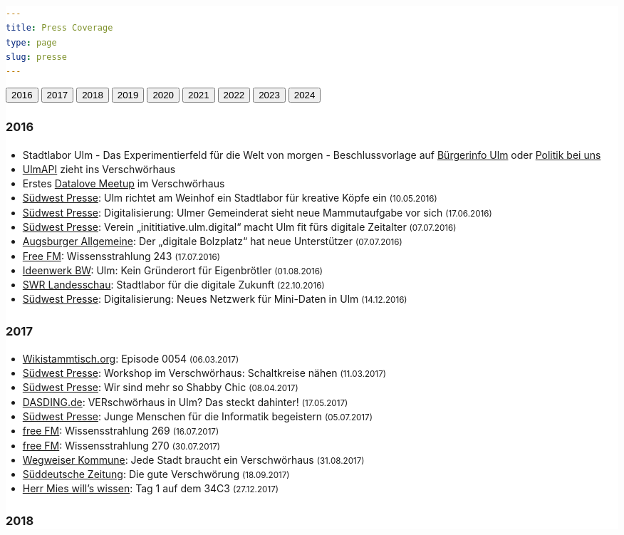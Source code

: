 ```yaml
---
title: Press Coverage
type: page
slug: presse
---
```


[<button>2016</button>](#2016)
[<button>2017</button>](#2017)
[<button>2018</button>](#2018)
[<button>2019</button>](#2019)
[<button>2020</button>](#2020)
[<button>2021</button>](#2021)
[<button>2022</button>](#2022)
[<button>2023</button>](#2023)
[<button>2024</button>](#2024)

### 2016

  * Stadtlabor Ulm - Das Experimentierfeld für die Welt von morgen - Beschlussvorlage auf [Bürgerinfo Ulm][6] oder [Politik bei uns][7]
  * [UlmAPI][8] zieht ins Verschwörhaus
  * Erstes [Datalove Meetup][9] im Verschwörhaus
  * [Südwest Presse][10]: Ulm richtet am Weinhof ein Stadtlabor für kreative Köpfe ein <small>(10.05.2016)</small>
  * [Südwest Presse][11]: Digitalisierung: Ulmer Gemeinderat sieht neue Mammutaufgabe vor sich <small>(17.06.2016)</small>
  * [Südwest Presse][12]: Verein &#8222;inititiative.ulm.digital&#8220; macht Ulm fit fürs digitale Zeitalter <small>(07.07.2016)</small>
  * [Augsburger Allgemeine][13]: Der „digitale Bolzplatz“ hat neue Unterstützer <small>(07.07.2016)</small>
  * [Free FM][14]: Wissensstrahlung 243 <small>(17.07.2016)</small>
  * [Ideenwerk BW][15]: Ulm: Kein Gründerort für Eigenbrötler <small>(01.08.2016)</small>
  * [SWR Landesschau][16]: Stadtlabor für die digitale Zukunft <small>(22.10.2016)</small>
  * [Südwest Presse][17]: Digitalisierung: Neues Netzwerk für Mini-Daten in Ulm <small>(14.12.2016)</small>

### 2017

  * [Wikistammtisch.org][18]: Episode 0054 <small>(06.03.2017)</small>
  * [Südwest Presse][19]: Workshop im Verschwörhaus: Schaltkreise nähen <small>(11.03.2017)</small>
  * [Südwest Presse][20]: Wir sind mehr so Shabby Chic <small>(08.04.2017)</small>
  * [DASDING.de][21]: VERschwörhaus in Ulm? Das steckt dahinter! <small>(17.05.2017)</small>
  * [Südwest Presse][22]: Junge Menschen für die Informatik begeistern <small>(05.07.2017)</small>
  * [free FM][23]: Wissensstrahlung 269 <small>(16.07.2017)</small>
  * [free FM][24]: Wissensstrahlung 270 <small>(30.07.2017)</small>
  * [Wegweiser Kommune][25]: Jede Stadt braucht ein Verschwörhaus <small>(31.08.2017)</small>
  * [Süddeutsche Zeitung][26]: Die gute Verschwörung <small>(18.09.2017)</small>
  * [Herr Mies will&#8217;s wissen][27]: Tag 1 auf dem 34C3 <small>(27.12.2017)</small>

### 2018


 [6]: http://buergerinfo.ulm.de/vo0050.php?__kvonr=4507
 [7]: https://politik-bei-uns.de/paper/571961b01ae6a03d37ecbbac
 [8]: http://www.ulmapi.de/news/2016/07/10/weinhof9.html
 [9]: http://www.meetup.com/de-DE/datalove-OK-Lab-Ulm/events/232411270/
 [10]: http://www.swp.de/3826555
 [11]: http://www.swp.de/3884928
 [12]: http://www.swp.de/3914382
 [13]: http://www.augsburger-allgemeine.de/neu-ulm/Der-digitale-Bolzplatz-hat-neue-Unterstuetzer-id38373467.html
 [14]: https://www.freefm.de/programm/wissensstrahlung/wissensstrahlung-17072016
 [15]: http://www.ideenwerkbw.de/ulm-standortportraet/
 [16]: http://www.swr.de/landesschau-aktuell/bw/ulm/ulmer-it-nachwuchs-stadtlabor-fuer-die-digitale-zukunft/-/id=1612/did=18357564/nid=1612/1wzjy9a/index.html
 [17]: http://www.swp.de/ulm/lokales/ulm_neu_ulm/Digitalisierung_-Neues-Netzwerk-fuer-Mini-Daten-in-Ulm-14169539.html
 [18]: https://wikistammtisch.org/wikistammtisch-episode-0054-mit-stefan-kaufmann/
 [19]: http://www.swp.de/ulm/lokales/ulm_neu_ulm/schaltkreise-naehen-14579542.html
 [20]: http://www.swp.de/ulm/lokales/ulm_neu_ulm/shabby-chic-im-verschwoerhaus-14758890.html
 [21]: https://www.dasding.de/ulm/Verschwoerhaus-Ulm/-/id=995166/nid=995166/did=1241604/14agkam/index.html
 [22]: http://www.swp.de/ulm/lokales/ulm_neu_ulm/kollegiaten-lernen-code-15364752.html
 [23]: https://www.freefm.de/programm/wissensstrahlung/wissensstrahlung-16072017
 [24]: https://www.freefm.de/programm/wissensstrahlung/wissensstrahlung-30072017
 [25]: https://blog.wegweiser-kommune.de/allgemein/jede-stadt-braucht-ein-verschwoerhaus-wie-in-ulm
 [26]: http://www.sueddeutsche.de/wirtschaft/smart-city-die-guten-nerds-1.3671440
 [27]: https://mies.me/2017/12/27/herr-mies-sagtwat-tag-1-auf-dem-34c3/
 [28]: https://filstalexpress.de/lokalnachrichten/64010/
 [29]: https://www.ardmediathek.de/tv/SWR-Aktuell-Baden-W%C3%BCrttemberg/Sendung-19-45-Uhr/SWR-Baden-W%C3%BCrttemberg/Video?bcastId=254078&documentId=51122336
 [30]: https://www.augsburger-allgemeine.de/neu-ulm/Kleine-Roboter-begeistern-Kinder-id50757506.html
 [31]: https://www.br.de/mediathek/video/respekt-29042018-mitmachen-sich-engagieren-zutaten-fuer-die-moderne-demokratie-av:5ab3d4a44001e50018939daf
 [32]: https://www.swp.de/suedwesten/staedte/ulm/gesucht_-bilder-und-dias-von-alten-strassenbahnen-26844278.html
 [33]: https://www.schwaebische.de/landkreis/alb-donau-kreis/ulm_video,-jugendliche-entwickeln-onlinespiel-_vidid,146976.html
 [34]: https://www.swp.de/suedwesten/staedte/ulm/_jugend-hackt_-erhaelt-theodor-heuss-medaille-27006564.html
 [35]: https://www.swp.de/suedwesten/staedte/ulm/gemeinsam-tuefteln-im-verschwoerhaus-27622024.html
 [36]: https://www.schwaebische.de/landkreis/alb-donau-kreis/ulm_artikel,-kulturnacht-l%C3%A4dt-zur-entdeckungsreise-vor-der-eigenen-haust%C3%BCr-ein-_arid,10933590.html
 [37]: https://www.schwaebische.de/landkreis/alb-donau-kreis/ulm_artikel,-wie-ulmer-wikipedia-mitgestalten-_arid,10957310.html
 [38]: https://netzpolitik.org/2018/so-holen-wir-uns-die-smarte-stadt-zurueck/
 [39]: https://www.freefm.de/artikel/wissensstrahlung-16122018
 [40]: https://www.heise.de/make/meldung/Werkstattberichte-Neues-aus-den-Fablabs-und-der-Makerszene-4267257.html
 [41]: https://codefor.de/blog/Fuenf-Jahre-Code-for-Germany.html
 [42]: https://apolitical.co/solution_article/germanys-the-home-of-bureaucracy-a-new-community-wants-change/
 [43]: https://www.ulm-news.de/weblog/ulm-news/view/dt/3/article/69118/Tunesische_Delegation_informiert_sich_-uuml-ber_Digitalisierung-_Partizipation_und_Kommunale_Selbstverwaltung.html
 [44]: https://www.radioeins.de/programm/sendungen/die_sonntagsfahrer/_/mobilitaet-auf-der-re-publica-digitale-routenplanung--.html
 [45]: https://www.faz.net/aktuell/feuilleton/debatten/auf-der-re-publica-geht-es-um-mobilitaet-von-morgen-16173786.html
 [46]: https://www.neues-deutschland.de/artikel/1118110.re-publica-daten-fuer-die-staedte.html
 [47]: https://background.tagesspiegel.de/wie-staedte-bei-der-verkehrswende-aktiv-werden
 [48]: https://oe1.orf.at/player/20190508/552826
 [49]: https://www.swp.de/suedwesten/staedte/ulm/ein-rundgang-durch-das-verschwoerhaus-24942072.html
 [50]: https://www.schwaebische.de/landkreis/alb-donau-kreis/ulm_artikel,-am-weinhof-kann-man-jetzt-erleben-wie-die-zukunft-aussehen-kann-_arid,11250291.html
 [51]: https://netzpolitik.org/2020/ulm-baut-offene-bildungsinfrastruktur-fuer-schulen/
 [52]: https://www.ulm-news.de/weblog/ulm-news/view/dt/3/article/77002/Feminismus_Thema_bei_Jugend_hackt_im_Verschwoerhaus.html
 [53]: https://www.heise.de/make/meldung/Werkstattberichte-Neues-aus-den-Fablabs-und-der-Makerszene-4668641.html
 [54]: https://netzpolitik.org/2020/eine-mobilitaetsplattform-fuer-alle/
 [55]: https://www.lkjbw.de/fileadmin/editorial-content/service/publikationen/Lkj_kreativ-und_digital.pdf
 [56]: https://www.lkjbw.de/
 [57]: https://www.transcript-verlag.de/media/pdf/5f/e5/bc/oa9783839451809OCJA5aUknEGts.pdf
 [58]: https://www.swp.de/suedwesten/staedte/ulm/corona-ulm-protest-gegen-querdenker-aufruf-gegen-querdenker-53123996.html
 [59]: https://www.schwaebische.de/landkreis/landkreis-ravensburg/bad-waldsee_artikel,-waldseer-schueler-experimentieren-wieder-um-die-wette-_arid,11333233.html
 [60]: https://www.augsburger-allgemeine.de/neu-ulm/Hochwassersensoren-an-Donau-und-Blau-bestehen-den-Praxistest-id59156486.html
 [61]: https://web.archive.org/web/20210302105134/https://www.augsburger-allgemeine.de/neu-ulm/Hochwassersensoren-an-Donau-und-Blau-bestehen-den-Praxistest-id59156486.html
 [62]: https://verwaltungsrebellen.de/verschwoerhaus-in-ulm/
 [63]: https://www.swp.de/suedwesten/staedte/neu-ulm/radfahren-in-neu-ulm-aergernis-allgaeuer-ring_-so-soll-der-umbau-der-nervigen-umlaufsperren-aussehen-58161009.html 
 [64]: https://www.swp.de/lokales/ulm/verschwoerhaus-ulm-das-digitale-stadtlabor-verliert-seinen-macher_-bedauern_-respekt-und-dank-60715829.html
 [65]: https://www.swp.de/lokales/ulm/verschwoerhaus-ulm-projektleiter-stefan-kaufmann-geht_-das-sagen-die-ehrenamtlichen-dazu-60735219.html
 [66]: https://www.swp.de/lokales/ulm/digitales-ulm-streit-ums-verschwoerhaus_-wem-gehoeren-name-und-logo_-62043943.html
 [67]: https://www.swr.de/swraktuell/baden-wuerttemberg/ulm/neues-nutzungskonzept-fuer-verschwoerhaus-ulm-100.html
 [68]: https://www.swp.de/lokales/ulm/verschwoerhaus-ulm-eskaliert-der-streit-zwischen-der-stadt-und-den-ehrenamtlichen_-64277005.html
 [69]: https://background.tagesspiegel.de/smart-city/ulm-streit-um-verschwoerhaus
 [70]: https://background.tagesspiegel.de/smart-city/ulm-verschwoerhaus-community-beraet-ueber-forderungen
 [71]: https://www.swp.de/lokales/ulm/verschwoerhaus-ulm-verein-spricht-von-rauswurf_-stadt-und-ehrenamtliche-trennen-sich-64927531.html
 [72]: https://www.swp.de/lokales/ulm/verschwoerhaus-ulm-harte-kritik-an-der-stadt-nach-der-scheidung-vom-verein-64945119.html
 [73]: https://www.swp.de/lokales/ulm/verschwoerhaus-ulm-interview-_unendlich-traurig_-zwei-experten-zur-trennung-von-stadt-und-verein-65131267.html
 [74]: https://www.swp.de/lokales/ulm/verschwoerhaus-ulm-kaum-sind-die-ehrenamtlichen-weg_-wird-der-neue-claim-vorgestellt-65454393.html
 [75]: https://www.swp.de/lokales/ulm/verschwoerhaus-ulm-eklat-zur-kulturnacht_-stadt-ulm-verwehrt-verein-einen-standplatz-66560729.html
 [76]: https://www.swp.de/lokales/ulm/verschwoerhaus-ulm-naechste-eskalation_-stadt-verklagt-verschwoerhaus-verein-67155699.html
 [77]: https://www.swp.de/lokales/ulm/verschwoerhaus-ulm-_zwei-handvoll-durchgeknallte_-ob-czisch-wettert-gegen-ehrenamtliche-67261239.html
 [78]: https://www.swp.de/lokales/ulm/verschwoerhaus-ulm-so-reagiert-der-verein-auf-die-_durchgeknallt_-aeusserung-von-ob-czisch-67263313.html
 [79]: https://www.swp.de/lokales/ulm/verschwoerhaus-ulm-neuer-aerger_-stadtjugendring-fuehlt-sich-_instrumentalisiert_-67513789.html
 [80]: https://www.swp.de/lokales/ulm/verschwoerhaus-ulm-der-prozess-um-die-marke-steht-bevor-68308605.html
 [81]: https://www.augsburger-allgemeine.de/neu-ulm/ulm-stuttgart-klage-streit-um-die-marke-verschwoerhaus-verein-und-stadt-ulm-vor-gericht-id65280756.html
 [82]: https://www.swp.de/lokales/ulm/verschwoerhaus-ulm-streit-um-die-marke-_verschwoerhaus_-so-lief-die-gerichtsverhandlung-68813955.html
 [83]: https://www.stuttgarter-zeitung.de/inhalt.verschwoerhaus-in-ulm-einstige-verschwoerhaus-partner-treffen-sich-vor-gericht.b00ce682-acf8-4f43-bf50-72a8b94e3d5f.html
 [84]: https://netzpolitik.org/2023/stadt-ulm-gegen-communityprojekt-unterlassungsklage-gegen-verschwoerhaus-jetzt-vor-gericht/
 [85]: https://www.freefm.de/artikel/der-konflikt-hinter-dem-verschw%C3%B6rhaus
 [86]: https://netzpolitik.org/2022/stadtverwaltung-ulm-an-peinlichkeit-kaum-zu-ueberbieten/
 [87]: https://netzpolitik.org/2022/verschwoerhaus-stadt-ulm-schmeisst-hackerspace-raus-und-will-den-namen-auch-gleich-haben/
 [88]: https://www.swp.de/lokales/ulm/verschwoerhaus-ulm-neue-eskalationsstufe_-stadt-laesst-die-tuerschloesser-austauschen-64946689.
 [89]: https://www.swp.de/lokales/ulm/verschwoerhaus-ulm-forderung-an-ob-czisch_-konflikt-soll-oeffentlich-aufgearbeitet-werden-65234983.html
 [90]: https://background.tagesspiegel.de/smart-city/verschwoerhaus-streit-lektionen-fuer-die-verwaltung
 [91]: https://www.swp.de/lokales/ulm/verschwoerhaus-ulm-stadt-sorgt-fuer-neuen-aerger-_-urteil-kommt-erstmal-nicht-69727697.html
 [92]: https://www.stuttgarter-zeitung.de/inhalt.verschwoerhaus-ulm-die-digitale-zukunft-macht-gerade-pause.30973918-aaee-453d-8582-4b6eb49ca711.html
 [93]: https://taz.de/Hackaday-Treffen-in-Berlin/!5924468/
 [94]: https://www.swp.de/lokales/ulm/verschwoerhaus-ulm-urteil-im-markenrechtsstreit-erneut-verschoben-70274849.html
 [95]: https://www.swp.de/lokales/ulm/verschwoerhaus-ulm-markenrechtsstreit_-stadt-ulm-gewinnt-vor-gericht-70382793.html
 [96]: https://www.schwaebische.de/regional/ulm-alb-donau/ulm/gegen-ehrenamtliche-geklagt-gericht-gibt-stadt-ulm-recht-1564217#
 [97]: https://www.stuttgarter-zeitung.de/inhalt.landgericht-stuttgart-stadt-ulm-siegt-im-verschwoerhaus-streit.aaa5b297-03c6-4b9d-8a42-7a0b1f74df61.html
 [98]: https://netzpolitik.org/2023/hackspace-in-ulm-verschwoerhaus-verliert-seinen-namen-an-die-stadt/
 [99]: https://www.swr.de/swraktuell/baden-wuerttemberg/ulm/verschwoerhaus-ulm-104.html
 [100]: https://background.tagesspiegel.de/smart-city-und-stadtentwicklung/briefing/verschwoerhaus-streit-was-haette-anders-laufen-muessen
 [101]: https://logbuch-netzpolitik.de/lnp458-shedhallenfittinge?t=1%3A15%3A16%2C1%3A19%3A56
 [102]: https://www.swp.de/lokales/ulm/verschwoerhaus-ulm-nach-niederlage-vor-gericht_-verein-aendert-seinen-namen-70562521.html
 [103]: https://codefor.de/blog/out-in-the-open-april-2023/
 [104]: https://www.augsburger-allgemeine.de/neu-ulm/ulm-neu-ulm-leihladen-und-frueheres-verschwoerhaus-team-ziehen-in-ex-sport-sohn-id66466326.html
 [105]: https://www.swp.de/lokales/neu-ulm/verschwoerhaus-und-haus-der-nachhaltigkeit-ex-sport-sohn-haus-wird-heimat-der-zivilgesellschaft-70608019.html
 [106]: https://www.swr.de/swraktuell/baden-wuerttemberg/ulm/ehemaliges-verschwoerhaus-temporaerhaus-in-neu-ulm-100.html
 [107]: https://www.regio-tv.de/mediathek/video/ehrenamtliche-beziehen-gemeinsam-das-fruehere-sport-sohn-stammhaus-in-neu-ulm/
 [108]: https://www.oeffentliche-it.de/-/digitales-ehrenamt-und-verwaltungsdigitalisierung-in-der-praxis-erfahrungen-und-ausblicke
 [109]: https://codefor.de/blog/out-in-the-open-mai-2023/
 [110]: https://www.swp.de/lokales/ulm/verschwoerhaus-ulm-streit-um-die-markenrechte_-warum-der-verein-jetzt-aufgibt-70959853.html
 [111]: https://logbuch-netzpolitik.de/lnp468-steirische-suende?t=1%3A08%3A12
 [112]: https://www.swp.de/lokales/neu-ulm/verschwoerhaus-ulm-wiedergeburt-der-maker-spaces-rechts-und-links-der-donau-71627869.html
 [113]: https://www.swp.de/lokales/neu-ulm/neues-verschwoerhaus-in-neu-ulm-so-lief-der-eroeffnung-der-neuen-heimat-der-zivilgesellschaft-71741819.html
 [114]: https://www.augsburger-allgemeine.de/neu-ulm/neu-ulm-ex-verschwoerhaus-zieht-in-ex-sport-sohn-was-bringt-das-fuer-neu-ulm-id66514071.html
 [115]: https://www.ulm-news.de/weblog/ulm-news/view/dt/3/article/95247/Jugend_hackt_Lab_startet_wieder_im_-quot-tempor-auml-rhaus-quot-_in_Neu-Ulm.html
 [117]: https://www.regio-tv.de/mediathek/video/das-temporaerhaus-neu-ulm-workspace-fuer-kreative/
 [118]: https://www.regio-tv.de/mediathek/video/das-erwartet-sie-bei-der-kulturnacht-2024/
 [119]: https://www.swp.de/kultur/kulturnacht-ulmneu-ulm-2024-heiteres-und-absurdes-aus-allen-sparten-77515253.html
 [120]: https://www.ulm-news.de/weblog/ulm-news/view/dt/3/article/97119/Kulturnacht_Ulm___Neu-Um_-_die_Vielfalt_der_gesamtem_Kultur_an_einem_Abend.html
 [121]: https://www.augsburger-allgemeine.de/neu-ulm/neu-ulm-ehemaliges-sport-sohn-wird-kreativzentrum-fuer-nachhaltigkeit-103068938
 [122]: https://www.ulm-news.de/weblog/ulm-news/view/dt/3/article/98042/Infotag%3A_Wikidata_und_die_KI.html
 [123]: https://www.augsburger-allgemeine.de/neu-ulm/neu-ulm-bundesweites-vernetzungstreffen-von-haeusern-der-nachhaltigkeit-und-des-engagements-in-neu-ulm-103658433
 [124]: https://www.schwaebische.de/regional/ulm-alb-donau/ulm/sie-ist-eine-der-wenigen-frauen-hinter-wikipedia-und-das-stoert-sie-gewaltig-3478530
 [125]: https://www.regio-tv.de/mediathek/video/wie-kann-die-wikipedia-diverser-werden-wir-fragen-bei-einer-wikipedianerin-nach/